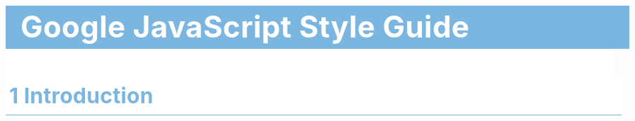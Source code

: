 <style>
h1 {
    color:white;
    background:#7ab6df;
    width:100%;
    padding-left:0.5em;
    padding:auto;
    font-size:3em;
    font-weight:bold;
    letter-spacing:0.01em
 }
h2 {
    color:#7ab6df;
    background:#ffffff;
    font-weight:bold;
    width:100%;
    padding:5px;
    font-size:30px;
    letter-spacing:0.01em;
    border-bottom:1px solid #7ab6df!important;
    margin-top: 40px;
    margin-bottom:40px;
}
h3 {
    color:#7ab6df;
    background:#ffffff;
    width:100%;
    padding:3px;
    font-size:20px;
    font-weight:bold;
    border-bottom:1px solid #7ab6df!important;
    letter-spacing:0.01em;
}
pre {
    background:#e1f0fa!important;
    border: 1px solid #8ac6ef
}
code {
    color:#222;
    font-size:1em;
    font-weight:300;
}

blockquote {
    padding: 1em!important;
    color: #000!important;
    border-left: 0.25em solid #ce7206!important;
    background:#fbebc0;
}
ul {margin:1em}
li{margin:0.5em}
</style>
<div id="content">
<h1>Google JavaScript Style Guide</h1>
<h2 id="introduction">1 Introduction</h2>
